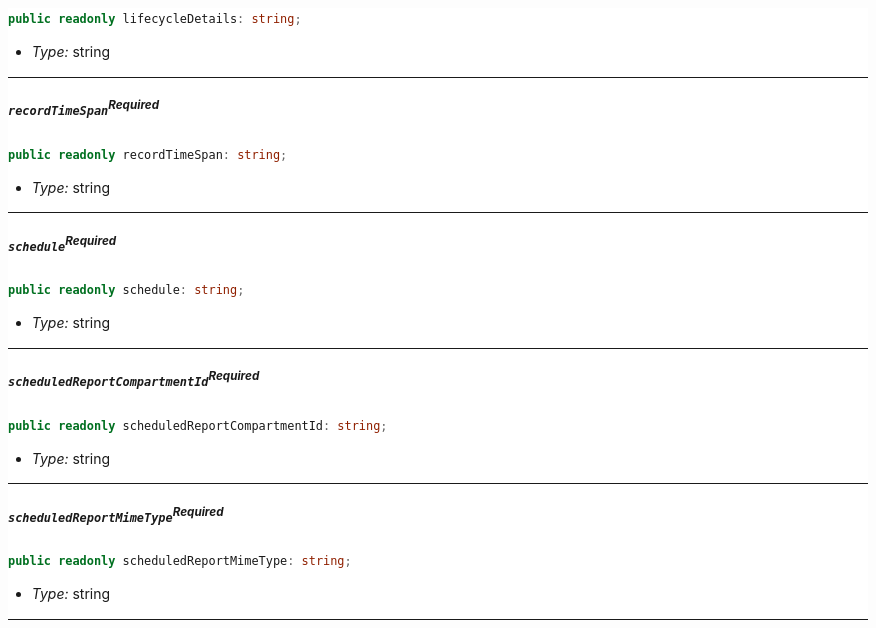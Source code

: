```typescript
public readonly lifecycleDetails: string;
```

- *Type:* string

---

##### `recordTimeSpan`<sup>Required</sup> <a name="recordTimeSpan" id="rhizo-co-terraform-provider-oci.dataSafeReportDefinition.DataSafeReportDefinition.property.recordTimeSpan"></a>

```typescript
public readonly recordTimeSpan: string;
```

- *Type:* string

---

##### `schedule`<sup>Required</sup> <a name="schedule" id="rhizo-co-terraform-provider-oci.dataSafeReportDefinition.DataSafeReportDefinition.property.schedule"></a>

```typescript
public readonly schedule: string;
```

- *Type:* string

---

##### `scheduledReportCompartmentId`<sup>Required</sup> <a name="scheduledReportCompartmentId" id="rhizo-co-terraform-provider-oci.dataSafeReportDefinition.DataSafeReportDefinition.property.scheduledReportCompartmentId"></a>

```typescript
public readonly scheduledReportCompartmentId: string;
```

- *Type:* string

---

##### `scheduledReportMimeType`<sup>Required</sup> <a name="scheduledReportMimeType" id="rhizo-co-terraform-provider-oci.dataSafeReportDefinition.DataSafeReportDefinition.property.scheduledReportMimeType"></a>

```typescript
public readonly scheduledReportMimeType: string;
```

- *Type:* string

---
